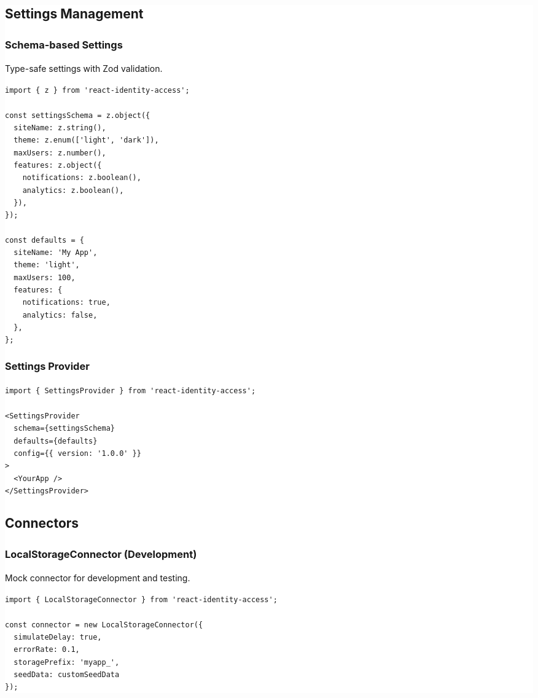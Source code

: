 
## Settings Management

### Schema-based Settings

Type-safe settings with Zod validation.

```tsx
import { z } from 'react-identity-access';

const settingsSchema = z.object({
  siteName: z.string(),
  theme: z.enum(['light', 'dark']),
  maxUsers: z.number(),
  features: z.object({
    notifications: z.boolean(),
    analytics: z.boolean(),
  }),
});

const defaults = {
  siteName: 'My App',
  theme: 'light',
  maxUsers: 100,
  features: {
    notifications: true,
    analytics: false,
  },
};
```

### Settings Provider

```tsx
import { SettingsProvider } from 'react-identity-access';

<SettingsProvider 
  schema={settingsSchema} 
  defaults={defaults}
  config={{ version: '1.0.0' }}
>
  <YourApp />
</SettingsProvider>
```

## Connectors

### LocalStorageConnector (Development)

Mock connector for development and testing.

```tsx
import { LocalStorageConnector } from 'react-identity-access';

const connector = new LocalStorageConnector({
  simulateDelay: true,
  errorRate: 0.1,
  storagePrefix: 'myapp_',
  seedData: customSeedData
});
```
